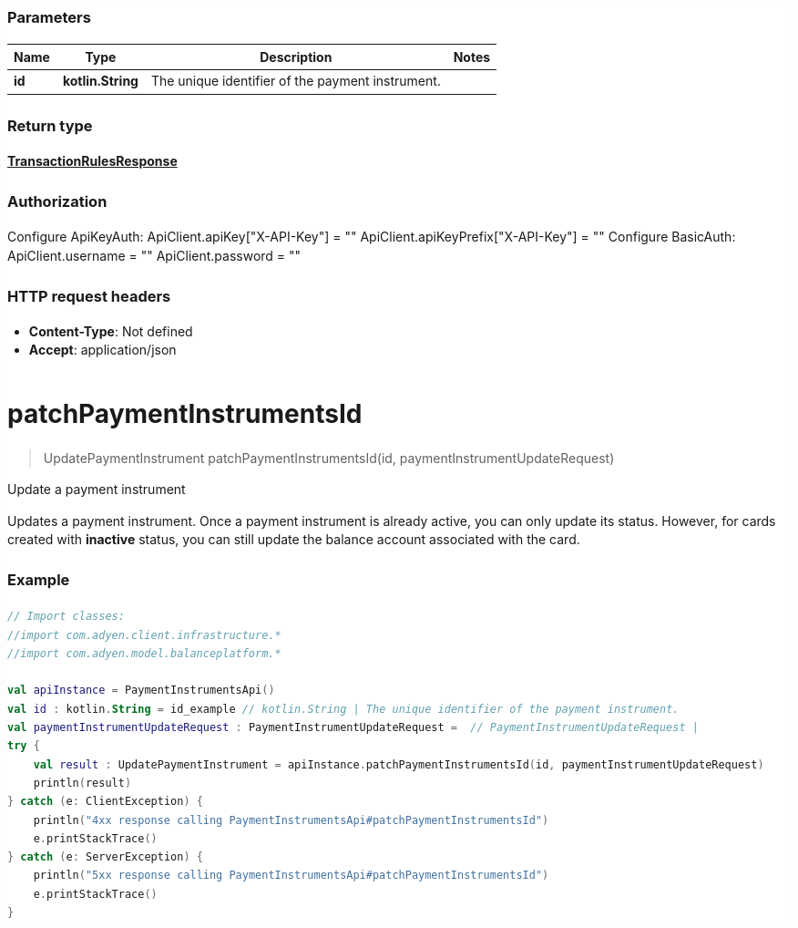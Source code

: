 ### Parameters

Name | Type | Description  | Notes
------------- | ------------- | ------------- | -------------
 **id** | **kotlin.String**| The unique identifier of the payment instrument. |

### Return type

[**TransactionRulesResponse**](TransactionRulesResponse.md)

### Authorization


Configure ApiKeyAuth:
    ApiClient.apiKey["X-API-Key"] = ""
    ApiClient.apiKeyPrefix["X-API-Key"] = ""
Configure BasicAuth:
    ApiClient.username = ""
    ApiClient.password = ""

### HTTP request headers

 - **Content-Type**: Not defined
 - **Accept**: application/json

<a name="patchPaymentInstrumentsId"></a>
# **patchPaymentInstrumentsId**
> UpdatePaymentInstrument patchPaymentInstrumentsId(id, paymentInstrumentUpdateRequest)

Update a payment instrument

Updates a payment instrument. Once a payment instrument is already active, you can only update its status. However, for cards created with **inactive** status, you can still update the balance account associated with the card.

### Example
```kotlin
// Import classes:
//import com.adyen.client.infrastructure.*
//import com.adyen.model.balanceplatform.*

val apiInstance = PaymentInstrumentsApi()
val id : kotlin.String = id_example // kotlin.String | The unique identifier of the payment instrument.
val paymentInstrumentUpdateRequest : PaymentInstrumentUpdateRequest =  // PaymentInstrumentUpdateRequest | 
try {
    val result : UpdatePaymentInstrument = apiInstance.patchPaymentInstrumentsId(id, paymentInstrumentUpdateRequest)
    println(result)
} catch (e: ClientException) {
    println("4xx response calling PaymentInstrumentsApi#patchPaymentInstrumentsId")
    e.printStackTrace()
} catch (e: ServerException) {
    println("5xx response calling PaymentInstrumentsApi#patchPaymentInstrumentsId")
    e.printStackTrace()
}
```
